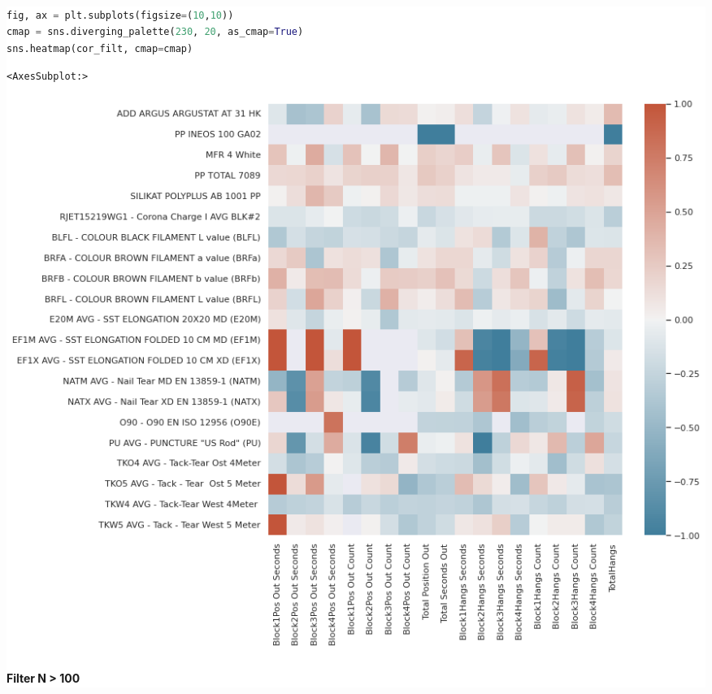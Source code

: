 


```python
fig, ax = plt.subplots(figsize=(10,10))
cmap = sns.diverging_palette(230, 20, as_cmap=True)
sns.heatmap(cor_filt, cmap=cmap)
```




    <AxesSubplot:>




    
![png](X3_Truffletopia_files/X3_Truffletopia_35_1.png)
    


#### Filter N > 100
